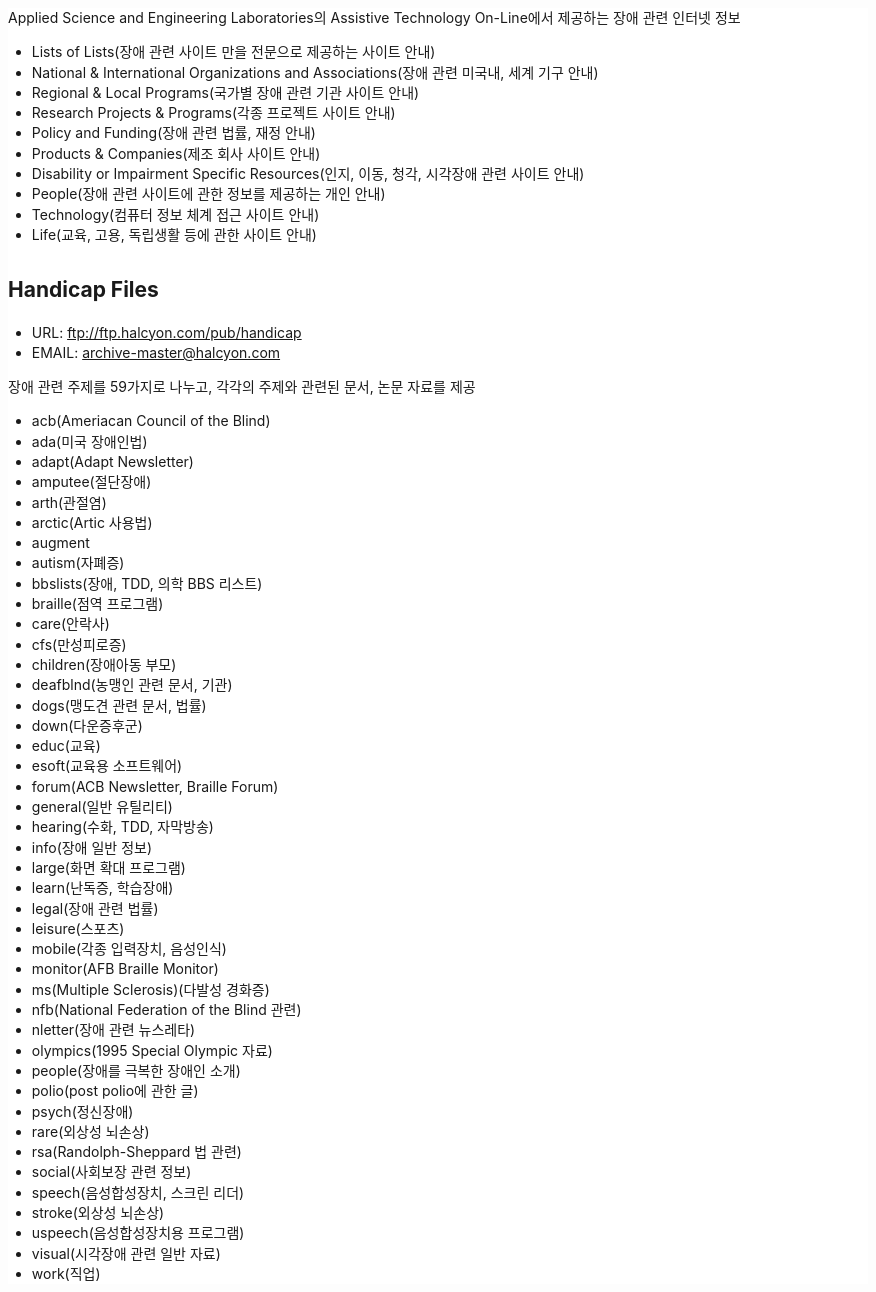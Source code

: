 Applied Science and Engineering Laboratories의 Assistive Technology On-Line에서 제공하는 장애 관련 인터넷 정보

* Lists of Lists(장애 관련 사이트 만을 전문으로 제공하는 사이트 안내)
* National & International Organizations and Associations(장애 관련 미국내, 세계 기구 안내)
* Regional & Local Programs(국가별 장애 관련 기관 사이트 안내)
* Research Projects & Programs(각종 프로젝트 사이트 안내)
* Policy and Funding(장애 관련 법률, 재정 안내)
* Products & Companies(제조 회사 사이트 안내)
* Disability or Impairment Specific Resources(인지, 이동, 청각, 시각장애 관련 사이트 안내)
* People(장애 관련 사이트에 관한 정보를 제공하는 개인 안내)
* Technology(컴퓨터 정보 체계 접근 사이트 안내)
* Life(교육, 고용, 독립생활 등에 관한 사이트 안내)

## Handicap Files

* URL: ftp://ftp.halcyon.com/pub/handicap
* EMAIL: archive-master@halcyon.com

장애 관련 주제를 59가지로 나누고, 각각의 주제와 관련된 문서, 논문 자료를 제공

* acb(Ameriacan Council of the Blind)
* ada(미국 장애인법)
* adapt(Adapt Newsletter)
* amputee(절단장애)
* arth(관절염)
* arctic(Artic 사용법)
* augment
* autism(자폐증)
* bbslists(장애, TDD, 의학 BBS 리스트)
* braille(점역 프로그램)
* care(안락사)
* cfs(만성피로증)
* children(장애아동 부모)
* deafblnd(농맹인 관련 문서, 기관)
* dogs(맹도견 관련 문서, 법률)
* down(다운증후군)
* educ(교육)
* esoft(교육용 소프트웨어)
* forum(ACB Newsletter, Braille Forum)
* general(일반 유틸리티)
* hearing(수화, TDD, 자막방송)
* info(장애 일반 정보)
* large(화면 확대 프로그램)
* learn(난독증, 학습장애)
* legal(장애 관련 법률)
* leisure(스포츠)
* mobile(각종 입력장치, 음성인식)
* monitor(AFB Braille Monitor)
* ms(Multiple Sclerosis)(다발성 경화증)
* nfb(National Federation of the Blind 관련)
* nletter(장애 관련 뉴스레타)
* olympics(1995 Special Olympic 자료)
* people(장애를 극복한 장애인 소개)
* polio(post polio에 관한 글)
* psych(정신장애)
* rare(외상성 뇌손상)
* rsa(Randolph-Sheppard 법 관련)
* social(사회보장 관련 정보)
* speech(음성합성장치, 스크린 리더)
* stroke(외상성 뇌손상)
* uspeech(음성합성장치용 프로그램)
* visual(시각장애 관련 일반 자료)
* work(직업)
